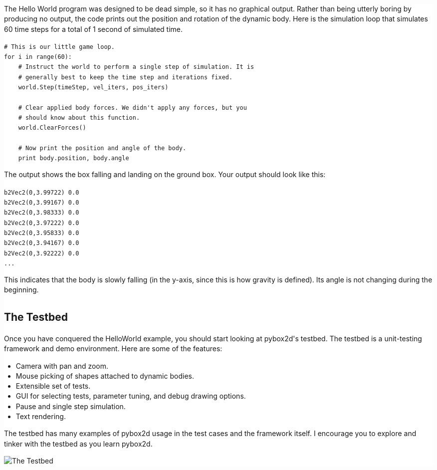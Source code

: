 The Hello World program was designed to be dead simple, so it has no graphical
output. Rather than being utterly boring by producing no output, the code
prints out the position and rotation of the dynamic body. Here is the
simulation loop that simulates 60 time steps for a total of 1 second of
simulated time.

```
# This is our little game loop.
for i in range(60):
    # Instruct the world to perform a single step of simulation. It is
    # generally best to keep the time step and iterations fixed.
    world.Step(timeStep, vel_iters, pos_iters)

    # Clear applied body forces. We didn't apply any forces, but you
    # should know about this function.
    world.ClearForces()
 
    # Now print the position and angle of the body.
    print body.position, body.angle
```

The output shows the box falling and landing on the ground box. Your output should look like this:

```
b2Vec2(0,3.99722) 0.0
b2Vec2(0,3.99167) 0.0
b2Vec2(0,3.98333) 0.0
b2Vec2(0,3.97222) 0.0
b2Vec2(0,3.95833) 0.0
b2Vec2(0,3.94167) 0.0
b2Vec2(0,3.92222) 0.0
...
```

This indicates that the body is slowly falling (in the y-axis, since this is
how gravity is defined). Its angle is not changing during the beginning.

## The Testbed

Once you have conquered the HelloWorld example, you should start looking at
pybox2d's testbed. The testbed is a unit-testing framework and demo
environment. Here are some of the features:

* Camera with pan and zoom.
* Mouse picking of shapes attached to dynamic bodies.
* Extensible set of tests.
* GUI for selecting tests, parameter tuning, and debug drawing options.
* Pause and single step simulation.
* Text rendering.

The testbed has many examples of pybox2d usage in the test cases and the
framework itself. I encourage you to explore and tinker with the testbed as you
learn pybox2d.

![The Testbed](https://github.com/pybox2d/pybox2d/wiki/images/image002.png)
